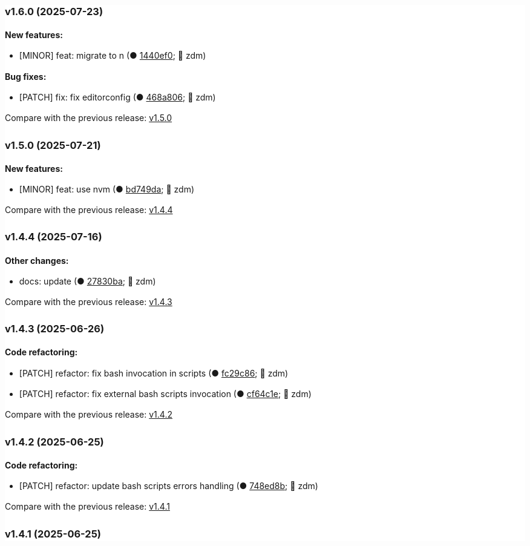 ### v1.6.0 (2025-07-23)

**New features:**

- \[MINOR] feat: migrate to n (● [1440ef0](https://github.com/zerocluster/node/commit/1440ef0); 👬 zdm)

**Bug fixes:**

- \[PATCH] fix: fix editorconfig (● [468a806](https://github.com/zerocluster/node/commit/468a806); 👬 zdm)

Compare with the previous release: [v1.5.0](https://github.com/zerocluster/node/compare/v1.5.0...v1.6.0)

### v1.5.0 (2025-07-21)

**New features:**

- \[MINOR] feat: use nvm (● [bd749da](https://github.com/zerocluster/node/commit/bd749da); 👬 zdm)

Compare with the previous release: [v1.4.4](https://github.com/zerocluster/node/compare/v1.4.4...v1.5.0)

### v1.4.4 (2025-07-16)

**Other changes:**

- docs: update (● [27830ba](https://github.com/zerocluster/node/commit/27830ba); 👬 zdm)

Compare with the previous release: [v1.4.3](https://github.com/zerocluster/node/compare/v1.4.3...v1.4.4)

### v1.4.3 (2025-06-26)

**Code refactoring:**

- \[PATCH] refactor: fix bash invocation in scripts (● [fc29c86](https://github.com/zerocluster/node/commit/fc29c86); 👬 zdm)

- \[PATCH] refactor: fix external bash scripts invocation (● [cf64c1e](https://github.com/zerocluster/node/commit/cf64c1e); 👬 zdm)

Compare with the previous release: [v1.4.2](https://github.com/zerocluster/node/compare/v1.4.2...v1.4.3)

### v1.4.2 (2025-06-25)

**Code refactoring:**

- \[PATCH] refactor: update bash scripts errors handling (● [748ed8b](https://github.com/zerocluster/node/commit/748ed8b); 👬 zdm)

Compare with the previous release: [v1.4.1](https://github.com/zerocluster/node/compare/v1.4.1...v1.4.2)

### v1.4.1 (2025-06-25)
